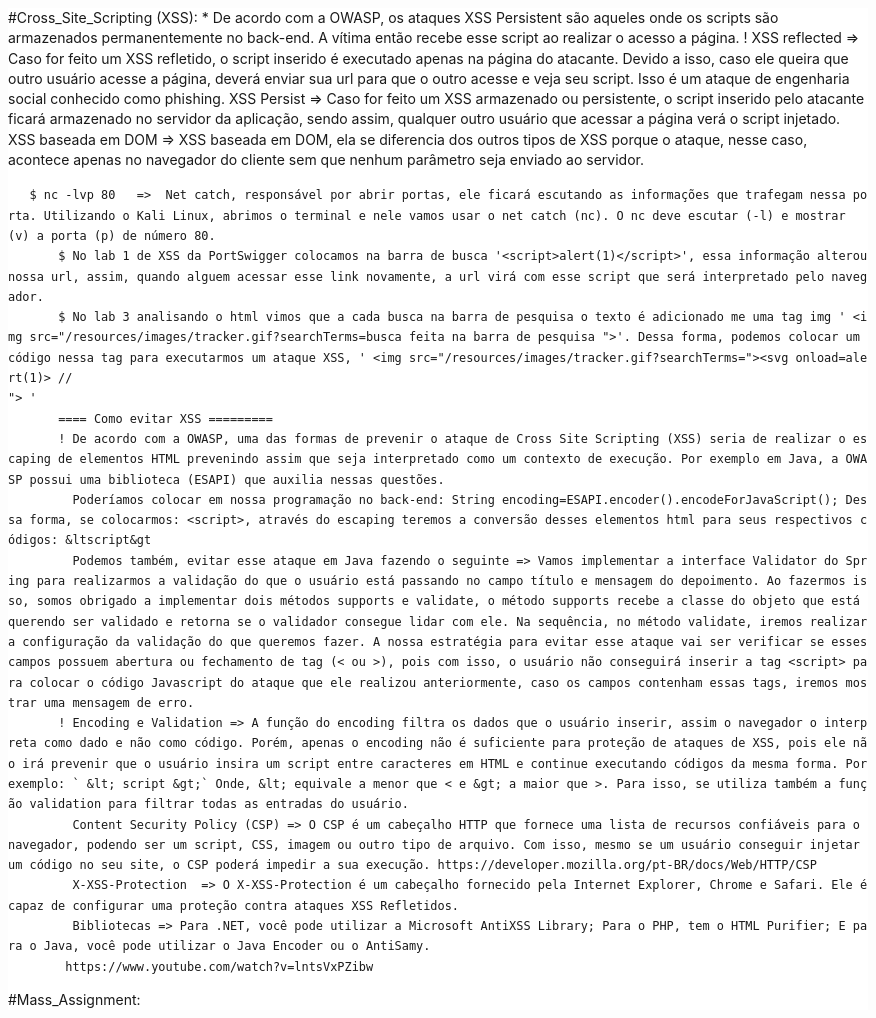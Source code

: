 ```
```

#Cross_Site_Scripting (XSS):
     * De acordo com a OWASP, os ataques XSS Persistent são aqueles onde os scripts são armazenados permanentemente no back-end. A vítima então recebe esse script ao realizar o acesso a página.
       ! XSS reflected => Caso for feito um XSS refletido, o script inserido é executado apenas na página do atacante. Devido a isso, caso ele queira que outro usuário acesse a página, deverá enviar sua url para que o outro acesse e veja seu script. Isso é um ataque de engenharia social conhecido como phishing.
         XSS Persist => Caso for feito um XSS armazenado ou persistente, o script inserido pelo atacante ficará armazenado no servidor da aplicação, sendo assim, qualquer outro usuário que acessar a página verá o script injetado.
         XSS baseada em DOM => XSS baseada em DOM, ela se diferencia dos outros tipos de XSS porque o ataque, nesse caso, acontece apenas no navegador do cliente sem que nenhum parâmetro seja enviado ao servidor.
```
   $ nc -lvp 80   =>  Net catch, responsável por abrir portas, ele ficará escutando as informações que trafegam nessa porta. Utilizando o Kali Linux, abrimos o terminal e nele vamos usar o net catch (nc). O nc deve escutar (-l) e mostrar (v) a porta (p) de número 80.
       $ No lab 1 de XSS da PortSwigger colocamos na barra de busca '<script>alert(1)</script>', essa informação alterou nossa url, assim, quando alguem acessar esse link novamente, a url virá com esse script que será interpretado pelo navegador.
       $ No lab 3 analisando o html vimos que a cada busca na barra de pesquisa o texto é adicionado me uma tag img ' <img src="/resources/images/tracker.gif?searchTerms=busca feita na barra de pesquisa ">'. Dessa forma, podemos colocar um código nessa tag para executarmos um ataque XSS, ' <img src="/resources/images/tracker.gif?searchTerms="><svg onload=alert(1)> //
"> '
       ==== Como evitar XSS =========    
       ! De acordo com a OWASP, uma das formas de prevenir o ataque de Cross Site Scripting (XSS) seria de realizar o escaping de elementos HTML prevenindo assim que seja interpretado como um contexto de execução. Por exemplo em Java, a OWASP possui uma biblioteca (ESAPI) que auxilia nessas questões.
         Poderíamos colocar em nossa programação no back-end: String encoding=ESAPI.encoder().encodeForJavaScript(); Dessa forma, se colocarmos: <script>, através do escaping teremos a conversão desses elementos html para seus respectivos códigos: &ltscript&gt
         Podemos também, evitar esse ataque em Java fazendo o seguinte => Vamos implementar a interface Validator do Spring para realizarmos a validação do que o usuário está passando no campo título e mensagem do depoimento. Ao fazermos isso, somos obrigado a implementar dois métodos supports e validate, o método supports recebe a classe do objeto que está querendo ser validado e retorna se o validador consegue lidar com ele. Na sequência, no método validate, iremos realizar a configuração da validação do que queremos fazer. A nossa estratégia para evitar esse ataque vai ser verificar se esses campos possuem abertura ou fechamento de tag (< ou >), pois com isso, o usuário não conseguirá inserir a tag <script> para colocar o código Javascript do ataque que ele realizou anteriormente, caso os campos contenham essas tags, iremos mostrar uma mensagem de erro.
       ! Encoding e Validation => A função do encoding filtra os dados que o usuário inserir, assim o navegador o interpreta como dado e não como código. Porém, apenas o encoding não é suficiente para proteção de ataques de XSS, pois ele não irá prevenir que o usuário insira um script entre caracteres em HTML e continue executando códigos da mesma forma. Por exemplo: ` &lt; script &gt;` Onde, &lt; equivale a menor que < e &gt; a maior que >. Para isso, se utiliza também a função validation para filtrar todas as entradas do usuário.
         Content Security Policy (CSP) => O CSP é um cabeçalho HTTP que fornece uma lista de recursos confiáveis para o navegador, podendo ser um script, CSS, imagem ou outro tipo de arquivo. Com isso, mesmo se um usuário conseguir injetar um código no seu site, o CSP poderá impedir a sua execução. https://developer.mozilla.org/pt-BR/docs/Web/HTTP/CSP
         X-XSS-Protection  => O X-XSS-Protection é um cabeçalho fornecido pela Internet Explorer, Chrome e Safari. Ele é capaz de configurar uma proteção contra ataques XSS Refletidos. 
         Bibliotecas => Para .NET, você pode utilizar a Microsoft AntiXSS Library; Para o PHP, tem o HTML Purifier; E para o Java, você pode utilizar o Java Encoder ou o AntiSamy.
        https://www.youtube.com/watch?v=lntsVxPZibw
```
#Mass_Assignment: